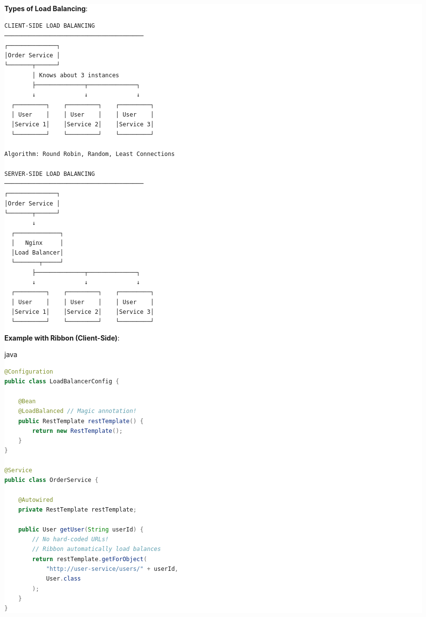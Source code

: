 **Types of Load Balancing**:

```
CLIENT-SIDE LOAD BALANCING
────────────────────────────────────────
┌──────────────┐
│Order Service │
└───────┬──────┘
        │ Knows about 3 instances
        ├──────────────┬──────────────┐
        ↓              ↓              ↓
  ┌─────────┐    ┌─────────┐    ┌─────────┐
  │ User    │    │ User    │    │ User    │
  │Service 1│    │Service 2│    │Service 3│
  └─────────┘    └─────────┘    └─────────┘

Algorithm: Round Robin, Random, Least Connections

SERVER-SIDE LOAD BALANCING
────────────────────────────────────────
┌──────────────┐
│Order Service │
└───────┬──────┘
        ↓
  ┌─────────────┐
  │   Nginx     │
  │Load Balancer│
  └───────┬─────┘
        ├──────────────┬──────────────┐
        ↓              ↓              ↓
  ┌─────────┐    ┌─────────┐    ┌─────────┐
  │ User    │    │ User    │    │ User    │
  │Service 1│    │Service 2│    │Service 3│
  └─────────┘    └─────────┘    └─────────┘
```

**Example with Ribbon (Client-Side)**:

java

```java
@Configuration
public class LoadBalancerConfig {
    
    @Bean
    @LoadBalanced // Magic annotation!
    public RestTemplate restTemplate() {
        return new RestTemplate();
    }
}

@Service
public class OrderService {
    
    @Autowired
    private RestTemplate restTemplate;
    
    public User getUser(String userId) {
        // No hard-coded URLs!
        // Ribbon automatically load balances
        return restTemplate.getForObject(
            "http://user-service/users/" + userId,
            User.class
        );
    }
}
```